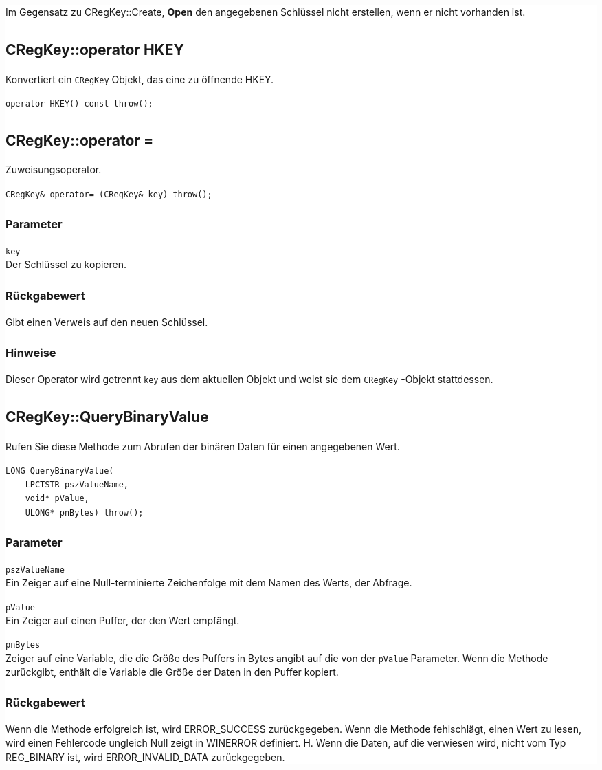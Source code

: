  Im Gegensatz zu [CRegKey::Create](#create), **Open** den angegebenen Schlüssel nicht erstellen, wenn er nicht vorhanden ist.  
  
##  <a name="operator_hkey"></a>CRegKey::operator HKEY  
 Konvertiert ein `CRegKey` Objekt, das eine zu öffnende HKEY.  
  
```  
operator HKEY() const throw();
```  
  
##  <a name="operator_eq"></a>CRegKey::operator =  
 Zuweisungsoperator.  
  
```
CRegKey& operator= (CRegKey& key) throw();
```  
  
### <a name="parameters"></a>Parameter  
 `key`  
 Der Schlüssel zu kopieren.  
  
### <a name="return-value"></a>Rückgabewert  
 Gibt einen Verweis auf den neuen Schlüssel.  
  
### <a name="remarks"></a>Hinweise  
 Dieser Operator wird getrennt `key` aus dem aktuellen Objekt und weist sie dem `CRegKey` -Objekt stattdessen.  
  
##  <a name="querybinaryvalue"></a>CRegKey::QueryBinaryValue  
 Rufen Sie diese Methode zum Abrufen der binären Daten für einen angegebenen Wert.  
  
```
LONG QueryBinaryValue(  
    LPCTSTR pszValueName,
    void* pValue,
    ULONG* pnBytes) throw();
```  
  
### <a name="parameters"></a>Parameter  
 `pszValueName`  
 Ein Zeiger auf eine Null-terminierte Zeichenfolge mit dem Namen des Werts, der Abfrage.  
  
 `pValue`  
 Ein Zeiger auf einen Puffer, der den Wert empfängt.  
  
 `pnBytes`  
 Zeiger auf eine Variable, die die Größe des Puffers in Bytes angibt auf die von der `pValue` Parameter. Wenn die Methode zurückgibt, enthält die Variable die Größe der Daten in den Puffer kopiert.  
  
### <a name="return-value"></a>Rückgabewert  
 Wenn die Methode erfolgreich ist, wird ERROR_SUCCESS zurückgegeben. Wenn die Methode fehlschlägt, einen Wert zu lesen, wird einen Fehlercode ungleich Null zeigt in WINERROR definiert. H. Wenn die Daten, auf die verwiesen wird, nicht vom Typ REG_BINARY ist, wird ERROR_INVALID_DATA zurückgegeben.  
  
